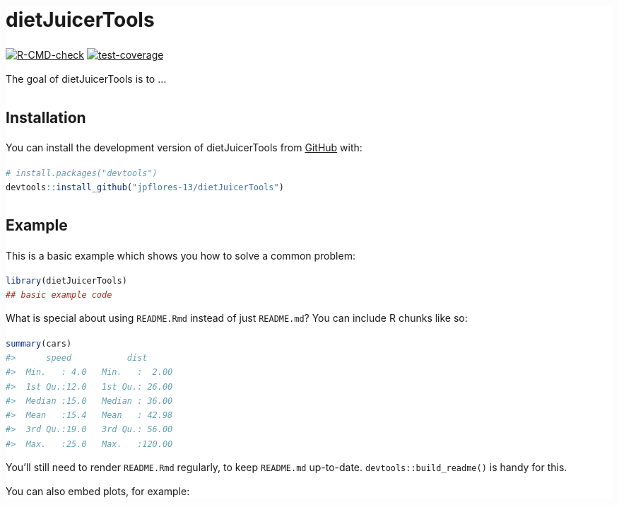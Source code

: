 


# dietJuicerTools



[![R-CMD-check](https://github.com/jpflores-13/dietJuicerTools/actions/workflows/R-CMD-check.yaml/badge.svg)](https://github.com/jpflores-13/dietJuicerTools/actions/workflows/R-CMD-check.yaml)
[![test-coverage](https://github.com/jpflores-13/dietJuicerTools/actions/workflows/test-coverage.yaml/badge.svg)](https://github.com/jpflores-13/dietJuicerTools/actions/workflows/test-coverage.yaml)


The goal of dietJuicerTools is to …

## Installation

You can install the development version of dietJuicerTools from
[GitHub](https://github.com/) with:

``` r
# install.packages("devtools")
devtools::install_github("jpflores-13/dietJuicerTools")
```

## Example

This is a basic example which shows you how to solve a common problem:

``` r
library(dietJuicerTools)
## basic example code
```

What is special about using `README.Rmd` instead of just `README.md`?
You can include R chunks like so:

``` r
summary(cars)
#>      speed           dist       
#>  Min.   : 4.0   Min.   :  2.00  
#>  1st Qu.:12.0   1st Qu.: 26.00  
#>  Median :15.0   Median : 36.00  
#>  Mean   :15.4   Mean   : 42.98  
#>  3rd Qu.:19.0   3rd Qu.: 56.00  
#>  Max.   :25.0   Max.   :120.00
```

You’ll still need to render `README.Rmd` regularly, to keep `README.md`
up-to-date. `devtools::build_readme()` is handy for this.

You can also embed plots, for example:
